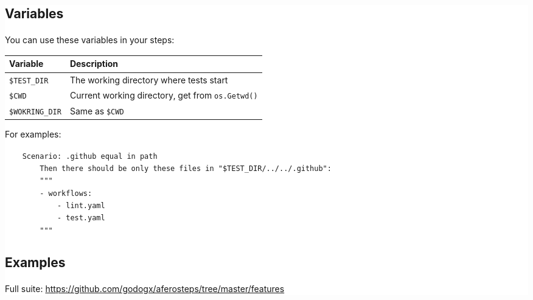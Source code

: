 ## Variables

You can use these variables in your steps:

Variable | Description
:--- | :---
`$TEST_DIR` | The working directory where tests start
`$CWD` | Current working directory, get from `os.Getwd()`
`$WOKRING_DIR` | Same as `$CWD`

For examples:

```gherkin
    Scenario: .github equal in path
        Then there should be only these files in "$TEST_DIR/../../.github":
        """
        - workflows:
            - lint.yaml
            - test.yaml
        """
```

## Examples

Full suite: https://github.com/godogx/aferosteps/tree/master/features
